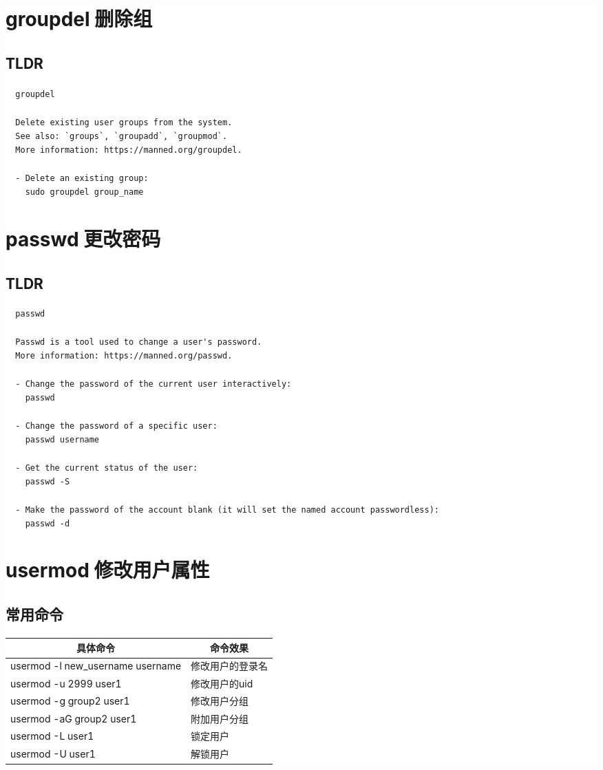 # groupdel 删除组

## TLDR

```shell
  groupdel

  Delete existing user groups from the system.
  See also: `groups`, `groupadd`, `groupmod`.
  More information: https://manned.org/groupdel.

  - Delete an existing group:
    sudo groupdel group_name
```

# passwd 更改密码

## TLDR

```shell
  passwd

  Passwd is a tool used to change a user's password.
  More information: https://manned.org/passwd.

  - Change the password of the current user interactively:
    passwd

  - Change the password of a specific user:
    passwd username

  - Get the current status of the user:
    passwd -S

  - Make the password of the account blank (it will set the named account passwordless):
    passwd -d
```

# usermod 修改用户属性

## 常用命令

| 具体命令                         | 命令效果         |
| -------------------------------- | ---------------- |
| usermod -l new_username username | 修改用户的登录名 |
| usermod -u 2999 user1            | 修改用户的uid    |
| usermod -g group2 user1          | 修改用户分组     |
| usermod -aG group2 user1         | 附加用户分组     |
| usermod -L user1                 | 锁定用户         |
| usermod -U user1                 | 解锁用户         |
